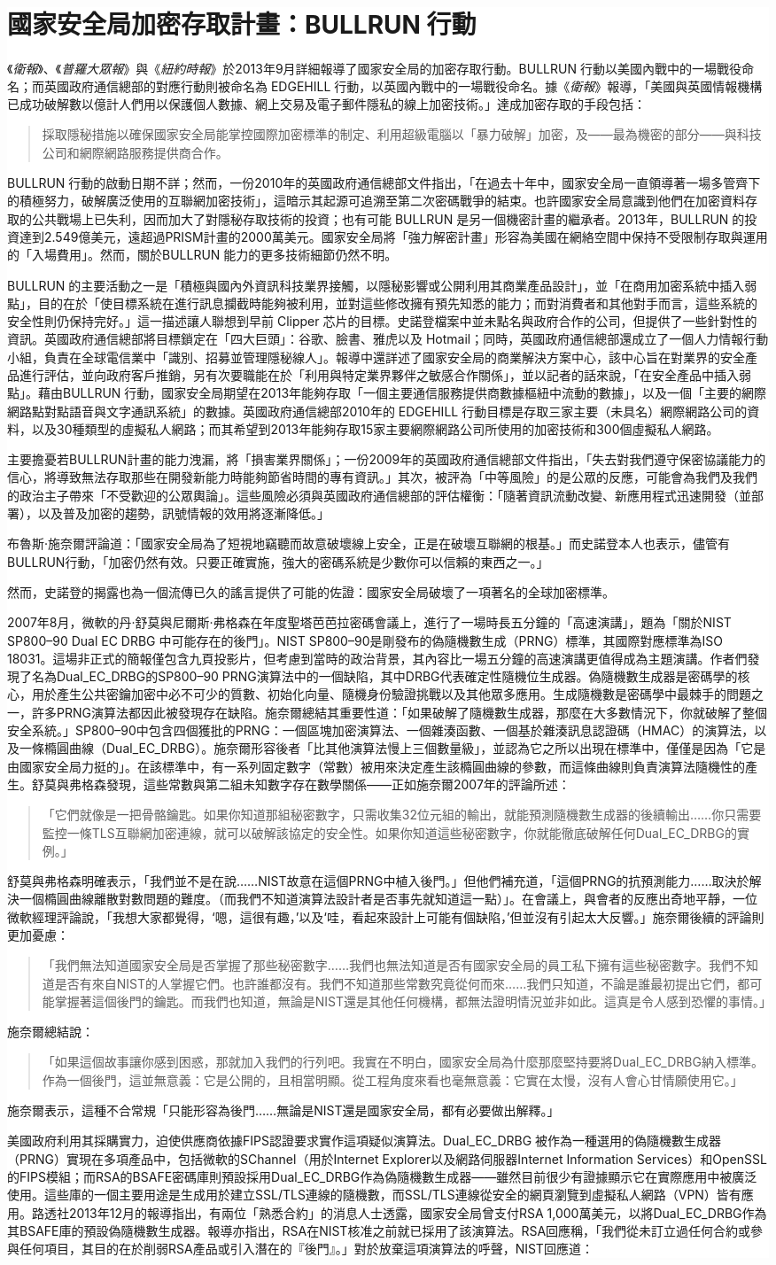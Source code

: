 # 國家安全局加密存取計畫：BULLRUN 行動

《*衛報*》、《*普羅大眾報*》與《*紐約時報*》於2013年9月詳細報導了國家安全局的加密存取行動。BULLRUN 行動以美國內戰中的一場戰役命名；而英國政府通信總部的對應行動則被命名為 EDGEHILL 行動，以英國內戰中的一場戰役命名。據《*衛報*》報導，「美國與英國情報機構已成功破解數以億計人們用以保護個人數據、網上交易及電子郵件隱私的線上加密技術。」達成加密存取的手段包括：

> 採取隱秘措施以確保國家安全局能掌控國際加密標準的制定、利用超級電腦以「暴力破解」加密，及——最為機密的部分——與科技公司和網際網路服務提供商合作。

BULLRUN 行動的啟動日期不詳；然而，一份2010年的英國政府通信總部文件指出，「在過去十年中，國家安全局一直領導著一場多管齊下的積極努力，破解廣泛使用的互聯網加密技術」，這暗示其起源可追溯至第二次密碼戰爭的結束。也許國家安全局意識到他們在加密資料存取的公共戰場上已失利，因而加大了對隱秘存取技術的投資；也有可能 BULLRUN 是另一個機密計畫的繼承者。2013年，BULLRUN 的投資達到2.549億美元，遠超過PRISM計畫的2000萬美元。國家安全局將「強力解密計畫」形容為美國在網絡空間中保持不受限制存取與運用的「入場費用」。然而，關於BULLRUN 能力的更多技術細節仍然不明。

BULLRUN 的主要活動之一是「積極與國內外資訊科技業界接觸，以隱秘影響或公開利用其商業產品設計」，並「在商用加密系統中插入弱點」，目的在於「使目標系統在進行訊息攔截時能夠被利用，並對這些修改擁有預先知悉的能力；而對消費者和其他對手而言，這些系統的安全性則仍保持完好。」這一描述讓人聯想到早前 Clipper 芯片的目標。史諾登檔案中並未點名與政府合作的公司，但提供了一些針對性的資訊。英國政府通信總部將目標鎖定在「四大巨頭」：谷歌、臉書、雅虎以及 Hotmail；同時，英國政府通信總部還成立了一個人力情報行動小組，負責在全球電信業中「識別、招募並管理隱秘線人」。報導中還詳述了國家安全局的商業解決方案中心，該中心旨在對業界的安全產品進行評估，並向政府客戶推銷，另有次要職能在於「利用與特定業界夥伴之敏感合作關係」，並以記者的話來說，「在安全產品中插入弱點」。藉由BULLRUN 行動，國家安全局期望在2013年能夠存取「一個主要通信服務提供商數據樞紐中流動的數據」，以及一個「主要的網際網路點對點語音與文字通訊系統」的數據。英國政府通信總部2010年的 EDGEHILL 行動目標是存取三家主要（未具名）網際網路公司的資料，以及30種類型的虛擬私人網路；而其希望到2013年能夠存取15家主要網際網路公司所使用的加密技術和300個虛擬私人網路。

主要擔憂若BULLRUN計畫的能力洩漏，將「損害業界關係」；一份2009年的英國政府通信總部文件指出，「失去對我們遵守保密協議能力的信心，將導致無法存取那些在開發新能力時能夠節省時間的專有資訊。」其次，被評為「中等風險」的是公眾的反應，可能會為我們及我們的政治主子帶來「不受歡迎的公眾輿論」。這些風險必須與英國政府通信總部的評估權衡：「隨著資訊流動改變、新應用程式迅速開發（並部署），以及普及加密的趨勢，訊號情報的效用將逐漸降低。」

布魯斯·施奈爾評論道：「國家安全局為了短視地竊聽而故意破壞線上安全，正是在破壞互聯網的根基。」而史諾登本人也表示，儘管有BULLRUN行動，「加密仍然有效。只要正確實施，強大的密碼系統是少數你可以信賴的東西之一。」

然而，史諾登的揭露也為一個流傳已久的謠言提供了可能的佐證：國家安全局破壞了一項著名的全球加密標準。

2007年8月，微軟的丹·舒莫與尼爾斯·弗格森在年度聖塔芭芭拉密碼會議上，進行了一場時長五分鐘的「高速演講」，題為「關於NIST SP800–90 Dual EC DRBG 中可能存在的後門」。NIST SP800–90是剛發布的偽隨機數生成（PRNG）標準，其國際對應標準為ISO 18031。這場非正式的簡報僅包含九頁投影片，但考慮到當時的政治背景，其內容比一場五分鐘的高速演講更值得成為主題演講。作者們發現了名為Dual_EC_DRBG的SP800–90 PRNG演算法中的一個缺陷，其中DRBG代表確定性隨機位生成器。偽隨機數生成器是密碼學的核心，用於產生公共密鑰加密中必不可少的質數、初始化向量、隨機身份驗證挑戰以及其他眾多應用。生成隨機數是密碼學中最棘手的問題之一，許多PRNG演算法都因此被發現存在缺陷。施奈爾總結其重要性道：「如果破解了隨機數生成器，那麼在大多數情況下，你就破解了整個安全系統。」SP800–90中包含四個獲批的PRNG：一個區塊加密演算法、一個雜湊函數、一個基於雜湊訊息認證碼（HMAC）的演算法，以及一條橢圓曲線（Dual_EC_DRBG）。施奈爾形容後者「比其他演算法慢上三個數量級」，並認為它之所以出現在標準中，僅僅是因為「它是由國家安全局力挺的」。在該標準中，有一系列固定數字（常數）被用來決定產生該橢圓曲線的參數，而這條曲線則負責演算法隨機性的產生。舒莫與弗格森發現，這些常數與第二組未知數字存在數學關係——正如施奈爾2007年的評論所述：

>「它們就像是一把骨骼鑰匙。如果你知道那組秘密數字，只需收集32位元組的輸出，就能預測隨機數生成器的後續輸出……你只需要監控一條TLS互聯網加密連線，就可以破解該協定的安全性。如果你知道這些秘密數字，你就能徹底破解任何Dual_EC_DRBG的實例。」

舒莫與弗格森明確表示，「我們並不是在說……NIST故意在這個PRNG中植入後門。」但他們補充道，「這個PRNG的抗預測能力……取決於解決一個橢圓曲線離散對數問題的難度。（而我們不知道演算法設計者是否事先就知道這一點）」。在會議上，與會者的反應出奇地平靜，一位微軟經理評論說，「我想大家都覺得，‘嗯，這很有趣，’以及‘哇，看起來設計上可能有個缺陷，’但並沒有引起太大反響。」施奈爾後續的評論則更加憂慮：

>「我們無法知道國家安全局是否掌握了那些秘密數字……我們也無法知道是否有國家安全局的員工私下擁有這些秘密數字。我們不知道是否有來自NIST的人掌握它們。也許誰都沒有。我們不知道那些常數究竟從何而來……我們只知道，不論是誰最初提出它們，都可能掌握著這個後門的鑰匙。而我們也知道，無論是NIST還是其他任何機構，都無法證明情況並非如此。這真是令人感到恐懼的事情。」

施奈爾總結說：

> 「如果這個故事讓你感到困惑，那就加入我們的行列吧。我實在不明白，國家安全局為什麼那麼堅持要將Dual_EC_DRBG納入標準。作為一個後門，這並無意義：它是公開的，且相當明顯。從工程角度來看也毫無意義：它實在太慢，沒有人會心甘情願使用它。」

施奈爾表示，這種不合常規「只能形容為後門……無論是NIST還是國家安全局，都有必要做出解釋。」

美國政府利用其採購實力，迫使供應商依據FIPS認證要求實作這項疑似演算法。Dual_EC_DRBG 被作為一種選用的偽隨機數生成器（PRNG）實現在多項產品中，包括微軟的SChannel（用於Internet Explorer以及網路伺服器Internet Information Services）和OpenSSL的FIPS模組；而RSA的BSAFE密碼庫則預設採用Dual_EC_DRBG作為偽隨機數生成器——雖然目前很少有證據顯示它在實際應用中被廣泛使用。這些庫的一個主要用途是生成用於建立SSL/TLS連線的隨機數，而SSL/TLS連線從安全的網頁瀏覽到虛擬私人網路（VPN）皆有應用。路透社2013年12月的報導指出，有兩位「熟悉合約」的消息人士透露，國家安全局曾支付RSA 1,000萬美元，以將Dual_EC_DRBG作為其BSAFE庫的預設偽隨機數生成器。報導亦指出，RSA在NIST核准之前就已採用了該演算法。RSA回應稱，「我們從未訂立過任何合約或參與任何項目，其目的在於削弱RSA產品或引入潛在的『後門』。」對於放棄這項演算法的呼聲，NIST回應道：
